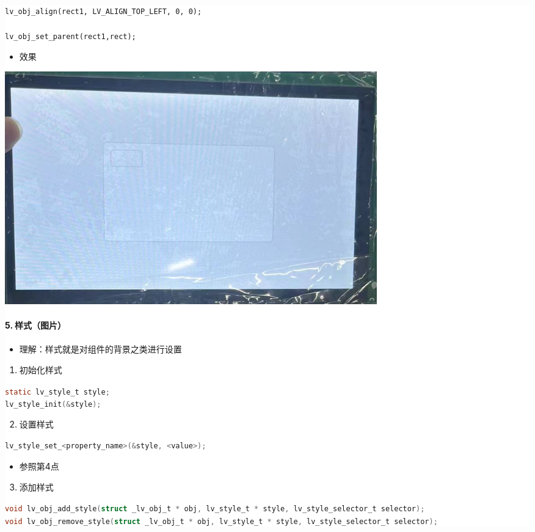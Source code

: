   ```
  lv_obj_align(rect1, LV_ALIGN_TOP_LEFT, 0, 0);

  lv_obj_set_parent(rect1,rect);
```

+ 效果

![image-20230615150102568](.\image\image-20230615150102568.png)



#### 5. 样式（图片）

+ 理解：样式就是对组件的背景之类进行设置

1. 初始化样式

```c
static lv_style_t style;
lv_style_init(&style);
```

2. 设置样式

```c 
lv_style_set_<property_name>(&style, <value>);
```

+ 参照第4点

3. 添加样式

```c
void lv_obj_add_style(struct _lv_obj_t * obj, lv_style_t * style, lv_style_selector_t selector);
void lv_obj_remove_style(struct _lv_obj_t * obj, lv_style_t * style, lv_style_selector_t selector);
```

